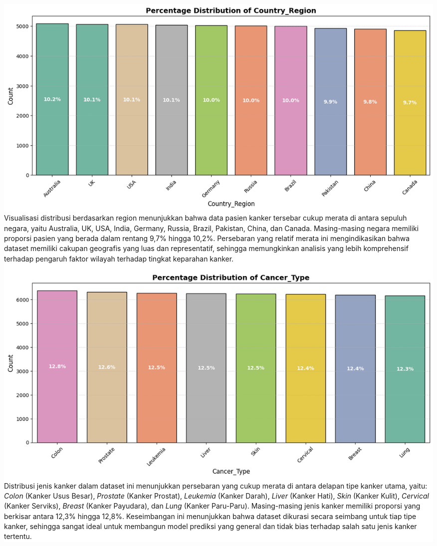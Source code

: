 ![Categorical_Country](./assets/Categorical_Country_Region.png)
Visualisasi distribusi berdasarkan region menunjukkan bahwa data pasien kanker tersebar cukup merata di antara sepuluh negara, yaitu Australia, UK, USA, India, Germany, Russia, Brazil, Pakistan, China, dan Canada. Masing-masing negara memiliki proporsi pasien yang berada dalam rentang 9,7% hingga 10,2%. Persebaran yang relatif merata ini mengindikasikan bahwa dataset memiliki cakupan geografis yang luas dan representatif, sehingga memungkinkan analisis yang lebih komprehensif terhadap pengaruh faktor wilayah terhadap tingkat keparahan kanker.

![Categorical_CancerType](./assets/Categorical_Cancer_Type.png)
Distribusi jenis kanker dalam dataset ini menunjukkan persebaran yang cukup merata di antara delapan tipe kanker utama, yaitu: _Colon_ (Kanker Usus Besar), _Prostate_ (Kanker Prostat), _Leukemia_ (Kanker Darah), _Liver_ (Kanker Hati), _Skin_ (Kanker Kulit), _Cervical_ (Kanker Serviks), _Breast_ (Kanker Payudara), dan _Lung_ (Kanker Paru-Paru). Masing-masing jenis kanker memiliki proporsi yang berkisar antara 12,3% hingga 12,8%. Keseimbangan ini menunjukkan bahwa dataset dikurasi secara seimbang untuk tiap tipe kanker, sehingga sangat ideal untuk membangun model prediksi yang general dan tidak bias terhadap salah satu jenis kanker tertentu.
